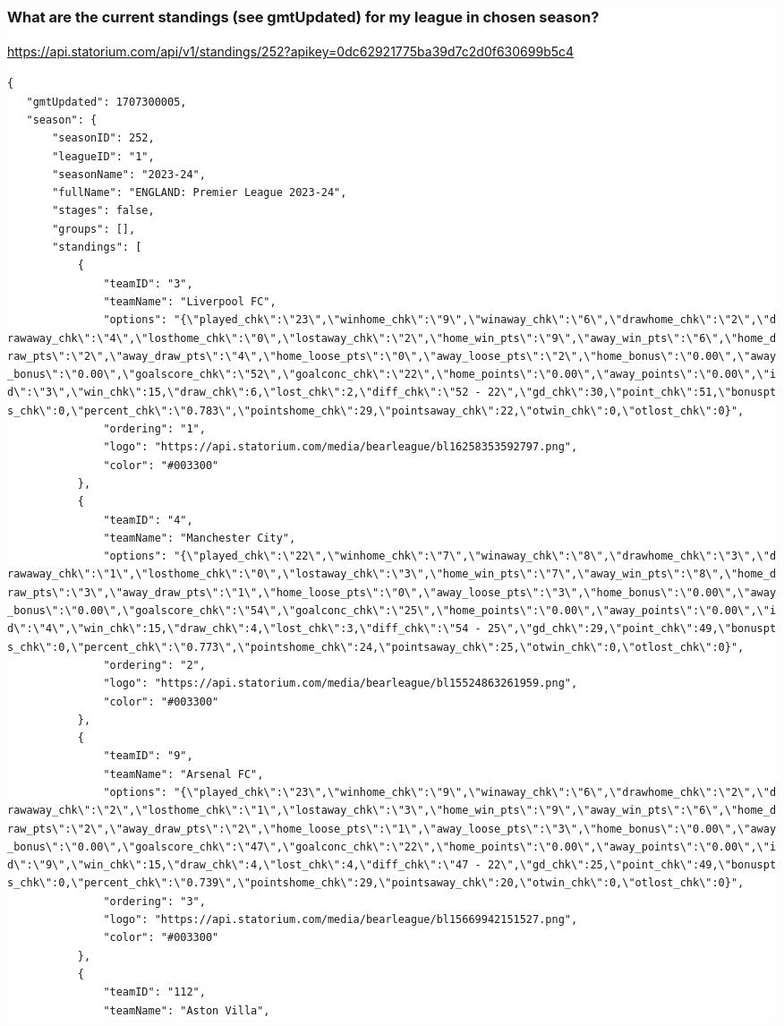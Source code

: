  ### What are the current standings (see gmtUpdated) for my league in chosen season?
 https://api.statorium.com/api/v1/standings/252?apikey=0dc62921775ba39d7c2d0f630699b5c4
 ```
 {
    "gmtUpdated": 1707300005,
    "season": {
        "seasonID": 252,
        "leagueID": "1",
        "seasonName": "2023-24",
        "fullName": "ENGLAND: Premier League 2023-24",
        "stages": false,
        "groups": [],
        "standings": [
            {
                "teamID": "3",
                "teamName": "Liverpool FC",
                "options": "{\"played_chk\":\"23\",\"winhome_chk\":\"9\",\"winaway_chk\":\"6\",\"drawhome_chk\":\"2\",\"drawaway_chk\":\"4\",\"losthome_chk\":\"0\",\"lostaway_chk\":\"2\",\"home_win_pts\":\"9\",\"away_win_pts\":\"6\",\"home_draw_pts\":\"2\",\"away_draw_pts\":\"4\",\"home_loose_pts\":\"0\",\"away_loose_pts\":\"2\",\"home_bonus\":\"0.00\",\"away_bonus\":\"0.00\",\"goalscore_chk\":\"52\",\"goalconc_chk\":\"22\",\"home_points\":\"0.00\",\"away_points\":\"0.00\",\"id\":\"3\",\"win_chk\":15,\"draw_chk\":6,\"lost_chk\":2,\"diff_chk\":\"52 - 22\",\"gd_chk\":30,\"point_chk\":51,\"bonuspts_chk\":0,\"percent_chk\":\"0.783\",\"pointshome_chk\":29,\"pointsaway_chk\":22,\"otwin_chk\":0,\"otlost_chk\":0}",
                "ordering": "1",
                "logo": "https://api.statorium.com/media/bearleague/bl16258353592797.png",
                "color": "#003300"
            },
            {
                "teamID": "4",
                "teamName": "Manchester City",
                "options": "{\"played_chk\":\"22\",\"winhome_chk\":\"7\",\"winaway_chk\":\"8\",\"drawhome_chk\":\"3\",\"drawaway_chk\":\"1\",\"losthome_chk\":\"0\",\"lostaway_chk\":\"3\",\"home_win_pts\":\"7\",\"away_win_pts\":\"8\",\"home_draw_pts\":\"3\",\"away_draw_pts\":\"1\",\"home_loose_pts\":\"0\",\"away_loose_pts\":\"3\",\"home_bonus\":\"0.00\",\"away_bonus\":\"0.00\",\"goalscore_chk\":\"54\",\"goalconc_chk\":\"25\",\"home_points\":\"0.00\",\"away_points\":\"0.00\",\"id\":\"4\",\"win_chk\":15,\"draw_chk\":4,\"lost_chk\":3,\"diff_chk\":\"54 - 25\",\"gd_chk\":29,\"point_chk\":49,\"bonuspts_chk\":0,\"percent_chk\":\"0.773\",\"pointshome_chk\":24,\"pointsaway_chk\":25,\"otwin_chk\":0,\"otlost_chk\":0}",
                "ordering": "2",
                "logo": "https://api.statorium.com/media/bearleague/bl15524863261959.png",
                "color": "#003300"
            },
            {
                "teamID": "9",
                "teamName": "Arsenal FC",
                "options": "{\"played_chk\":\"23\",\"winhome_chk\":\"9\",\"winaway_chk\":\"6\",\"drawhome_chk\":\"2\",\"drawaway_chk\":\"2\",\"losthome_chk\":\"1\",\"lostaway_chk\":\"3\",\"home_win_pts\":\"9\",\"away_win_pts\":\"6\",\"home_draw_pts\":\"2\",\"away_draw_pts\":\"2\",\"home_loose_pts\":\"1\",\"away_loose_pts\":\"3\",\"home_bonus\":\"0.00\",\"away_bonus\":\"0.00\",\"goalscore_chk\":\"47\",\"goalconc_chk\":\"22\",\"home_points\":\"0.00\",\"away_points\":\"0.00\",\"id\":\"9\",\"win_chk\":15,\"draw_chk\":4,\"lost_chk\":4,\"diff_chk\":\"47 - 22\",\"gd_chk\":25,\"point_chk\":49,\"bonuspts_chk\":0,\"percent_chk\":\"0.739\",\"pointshome_chk\":29,\"pointsaway_chk\":20,\"otwin_chk\":0,\"otlost_chk\":0}",
                "ordering": "3",
                "logo": "https://api.statorium.com/media/bearleague/bl15669942151527.png",
                "color": "#003300"
            },
            {
                "teamID": "112",
                "teamName": "Aston Villa",
 ```